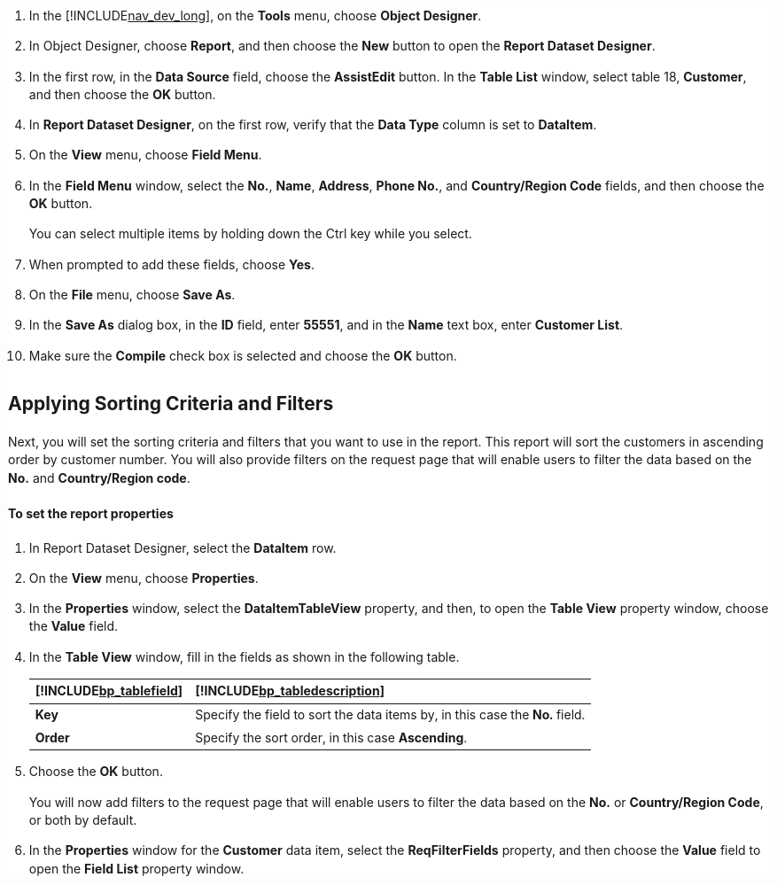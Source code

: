 1.  In the [!INCLUDE[nav_dev_long](../dynamics-nav/includes/nav_dev_long_md.md)], on the **Tools** menu, choose **Object Designer**.  
  
2.  In Object Designer, choose **Report**, and then choose the **New** button to open the **Report Dataset Designer**.  
  
3.  In the first row, in the **Data Source** field, choose the **AssistEdit** button. In the **Table List** window, select table 18, **Customer**, and then choose the **OK** button.  
  
4.  In **Report Dataset Designer**, on the first row, verify that the **Data Type** column is set to **DataItem**.  
  
5.  On the **View** menu, choose **Field Menu**.  
  
6.  In the **Field Menu** window, select the **No.**, **Name**, **Address**, **Phone No.**, and **Country\/Region Code** fields, and then choose the **OK** button.  
  
     You can select multiple items by holding down the Ctrl key while you select.  
  
7.  When prompted to add these fields, choose **Yes**.  
  
8.  On the **File** menu, choose **Save As**.  
  
9. In the **Save As** dialog box, in the **ID** field, enter **55551**, and in the **Name** text box, enter **Customer List**.  
  
10. Make sure the **Compile** check box is selected and choose the **OK** button.  
  
## Applying Sorting Criteria and Filters  
 Next, you will set the sorting criteria and filters that you want to use in the report. This report will sort the customers in ascending order by customer number. You will also provide filters on the request page that will enable users to filter the data based on the **No.** and **Country\/Region code**.  
  
#### To set the report properties  
  
1.  In Report Dataset Designer, select the **DataItem** row.  
  
2.  On the **View** menu, choose **Properties**.  
  
3.  In the **Properties** window, select the **DataItemTableView** property, and then, to open the **Table View** property window, choose the **Value** field.  
  
4.  In the **Table View** window, fill in the fields as shown in the following table.  
  
    |[!INCLUDE[bp_tablefield](../dynamics-nav/includes/bp_tablefield_md.md)]|[!INCLUDE[bp_tabledescription](../dynamics-nav/includes/bp_tabledescription_md.md)]|  
    |---------------------------------|---------------------------------------|  
    |**Key**|Specify the field to sort the data items by, in this case the **No.** field.|  
    |**Order**|Specify the sort order, in this case **Ascending**.|  
  
5.  Choose the **OK** button.  
  
     You will now add filters to the request page that will enable users to filter the data based on the **No.** or **Country\/Region Code**, or both by default.  
  
6.  In the **Properties** window for the **Customer** data item, select the **ReqFilterFields** property, and then choose the **Value** field to open the **Field List** property window.  
  